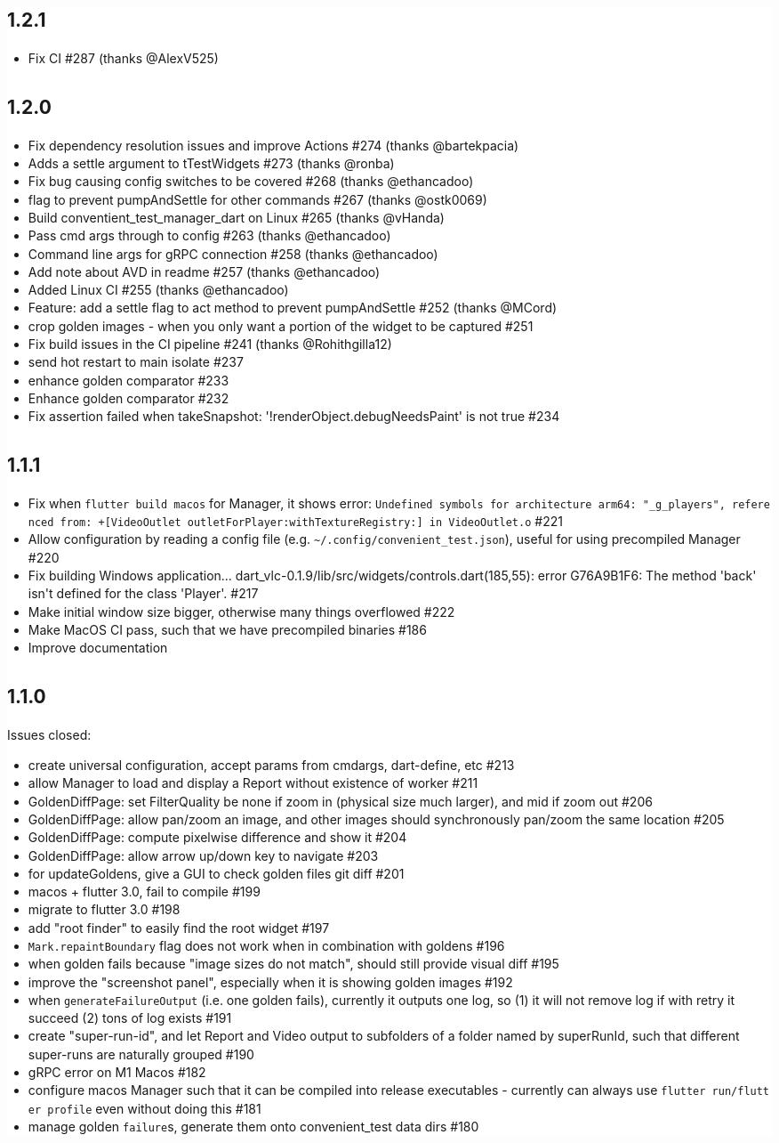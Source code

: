 ## 1.2.1

* Fix CI #287 (thanks @AlexV525)

## 1.2.0

* Fix dependency resolution issues and improve Actions #274 (thanks @bartekpacia)
* Adds a settle argument to tTestWidgets #273 (thanks @ronba)
* Fix bug causing config switches to be covered #268 (thanks @ethancadoo)
* flag to prevent pumpAndSettle for other commands #267 (thanks @ostk0069)
* Build conventient_test_manager_dart on Linux #265 (thanks @vHanda)
* Pass cmd args through to config #263 (thanks @ethancadoo)
* Command line args for gRPC connection #258 (thanks @ethancadoo)
* Add note about AVD in readme #257 (thanks @ethancadoo)
* Added Linux CI #255 (thanks @ethancadoo)
* Feature: add a settle flag to act method to prevent pumpAndSettle #252 (thanks @MCord)
* crop golden images - when you only want a portion of the widget to be captured #251
* Fix build issues in the CI pipeline #241 (thanks @Rohithgilla12)
* send hot restart to main isolate #237
* enhance golden comparator #233
* Enhance golden comparator #232
* Fix assertion failed when takeSnapshot: '!renderObject.debugNeedsPaint' is not true #234

## 1.1.1

* Fix when `flutter build macos` for Manager, it shows error: `Undefined symbols for architecture arm64: "_g_players", referenced from: +[VideoOutlet outletForPlayer:withTextureRegistry:] in VideoOutlet.o` #221
* Allow configuration by reading a config file (e.g. `~/.config/convenient_test.json`), useful for using precompiled Manager #220 
* Fix building Windows application... dart_vlc-0.1.9/lib/src/widgets/controls.dart(185,55): error G76A9B1F6: The method 'back' isn't defined for the class 'Player'. #217 
* Make initial window size bigger, otherwise many things overflowed #222
* Make MacOS CI pass, such that we have precompiled binaries #186
* Improve documentation

## 1.1.0

Issues closed:

* create universal configuration, accept params from cmdargs, dart-define, etc #213
* allow Manager to load and display a Report without existence of worker #211
* GoldenDiffPage: set FilterQuality be none if zoom in (physical size much larger), and mid if zoom out #206
* GoldenDiffPage: allow pan/zoom an image, and other images should synchronously pan/zoom the same location #205
* GoldenDiffPage: compute pixelwise difference and show it #204
* GoldenDiffPage: allow arrow up/down key to navigate #203
* for updateGoldens, give a GUI to check golden files git diff #201
* macos + flutter 3.0, fail to compile #199
* migrate to flutter 3.0 #198
* add "root finder" to easily find the root widget #197
* `Mark.repaintBoundary` flag does not work when in combination with goldens #196
* when golden fails because "image sizes do not match", should still provide visual diff #195
* improve the "screenshot panel", especially when it is showing golden images #192
* when `generateFailureOutput` (i.e. one golden fails), currently it outputs one log, so (1) it will not remove log if with retry it succeed (2) tons of log exists #191
* create "super-run-id", and let Report and Video output to subfolders of a folder named by superRunId, such that different super-runs are naturally grouped #190
* gRPC error on M1 Macos #182
* configure macos Manager such that it can be compiled into release executables - currently can always use `flutter run/flutter profile` even without doing this #181
* manage golden `failure`s, generate them onto convenient_test data dirs #180